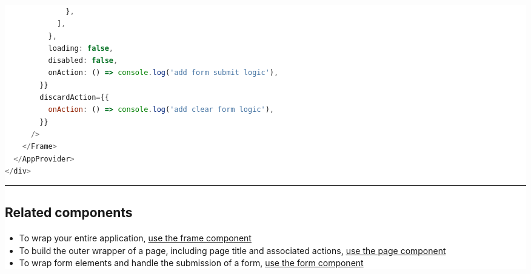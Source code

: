 ```jsx
              },
            ],
          },
          loading: false,
          disabled: false,
          onAction: () => console.log('add form submit logic'),
        }}
        discardAction={{
          onAction: () => console.log('add clear form logic'),
        }}
      />
    </Frame>
  </AppProvider>
</div>
```

---

## Related components

- To wrap your entire application, [use the frame component](https://polaris.shopify.com/components/structure/frame)
- To build the outer wrapper of a page, including page title and associated actions, [use the page component](https://polaris.shopify.com/components/structure/page)
- To wrap form elements and handle the submission of a form, [use the form component](https://polaris.shopify.com/components/forms/form)
